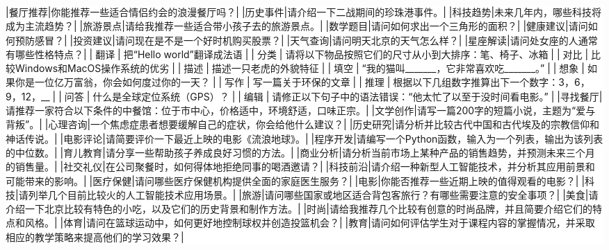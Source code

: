 |餐厅推荐|你能推荐一些适合情侣约会的浪漫餐厅吗？|
|历史事件|请介绍一下二战期间的珍珠港事件。|
|科技趋势|未来几年内，哪些科技将成为主流趋势？|
|旅游景点|请给我推荐一些适合带小孩子去的旅游景点。|
|数学题目|请问如何求出一个三角形的面积？|
|健康建议|请问如何预防感冒？|
|投资建议|请问现在是不是一个好时机购买股票？|
|天气查询|请问明天北京的天气怎么样？|
|星座解读|请问处女座的人通常有哪些性格特点？|
| 翻译                    | 把“Hello world”翻译成法语                           |
| 分类                    | 请将以下物品按照它们的尺寸从小到大排序：笔、椅子、冰箱 |
| 对比                    | 比较Windows和MacOS操作系统的优劣                      |
| 描述                    | 描述一只老虎的外貌特征                               |
| 填空                    | “我的猫叫_______，它非常喜欢吃_______。”           |
| 想象                    | 如果你是一位亿万富翁，你会如何度过你的一天？         |
| 写作                    | 写一篇关于环保的文章                                 |
| 推理                    | 根据以下几组数字推算出下一个数字：3，6，9，12，__    |
| 问答                    | 什么是全球定位系统（GPS）？                          |
| 编辑                    | 请修正以下句子中的语法错误：“他太忙了以至于没时间看电影。” |
|寻找餐厅|请推荐一家符合以下条件的中餐馆：位于市中心，价格适中，环境舒适，口味正宗。|
|文学创作|请写一篇200字的短篇小说，主题为“爱与背叛”。|
|心理咨询|一个焦虑症患者想要缓解自己的症状，你会给他什么建议？|
|历史研究|请分析并比较古代中国和古代埃及的宗教信仰和神话传说。|
|电影评论|请简要评价一下最近上映的电影《流浪地球》。|
|程序开发|请编写一个Python函数，输入为一个列表，输出为该列表的中位数。|
|育儿教育|请分享一些帮助孩子养成良好习惯的方法。|
|商业分析|请分析当前市场上某种产品的销售趋势，并预测未来三个月的销售量。|
|社交礼仪|在公司聚餐时，如何得体地拒绝同事的喝酒邀请？|
|科技前沿|请介绍一种新型人工智能技术，并分析其应用前景和可能带来的影响。|
|医疗保健|请问哪些医疗保健机构提供全面的家庭医生服务？|
|电影|你能否推荐一些近期上映的值得观看的电影？|
|科技|请列举几个目前比较火的人工智能技术应用场景。|
|旅游|请问哪些国家或地区适合背包客旅行？有哪些需要注意的安全事项？|
|美食|请介绍一下北京比较有特色的小吃，以及它们的历史背景和制作方法。|
|时尚|请给我推荐几个比较有创意的时尚品牌，并且简要介绍它们的特点和风格。|
|体育|请问在篮球运动中，如何更好地控制球权并创造投篮机会？|
|教育|请问如何评估学生对于课程内容的掌握情况，并采取相应的教学策略来提高他们的学习效果？|